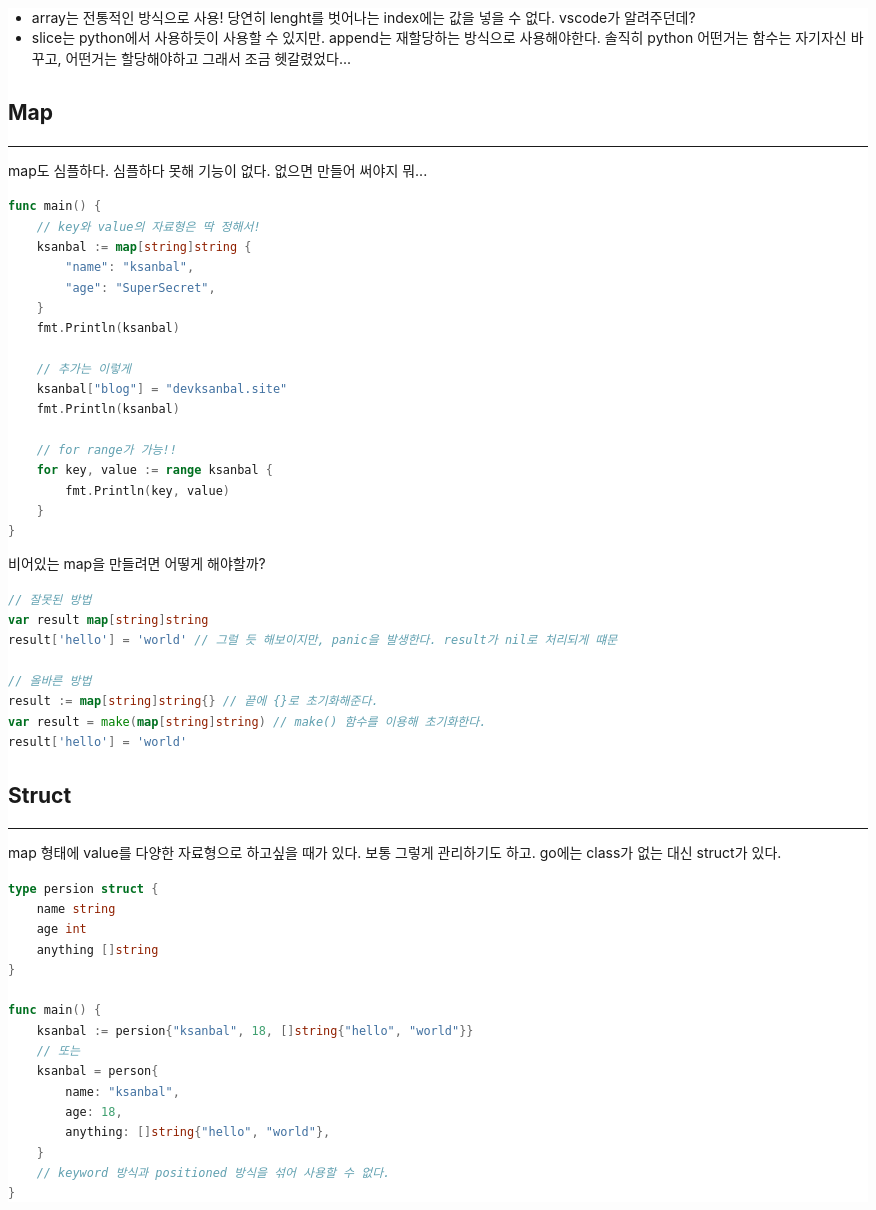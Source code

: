 - array는 전통적인 방식으로 사용! 당연히 lenght를 벗어나는 index에는 값을 넣을 수 없다. vscode가 알려주던데?
- slice는 python에서 사용하듯이 사용할 수 있지만. append는 재할당하는 방식으로 사용해야한다. 솔직히 python 어떤거는 함수는 자기자신 바꾸고, 어떤거는 할당해야하고 그래서 조금 헷갈렸었다...

## Map

---

map도 심플하다. 심플하다 못해 기능이 없다. 없으면 만들어 써야지 뭐...

```go
func main() {
	// key와 value의 자료형은 딱 정해서!
	ksanbal := map[string]string {
		"name": "ksanbal",
		"age": "SuperSecret",
	}
	fmt.Println(ksanbal)

	// 추가는 이렇게
	ksanbal["blog"] = "devksanbal.site"
	fmt.Println(ksanbal)

	// for range가 가능!!
	for key, value := range ksanbal {
		fmt.Println(key, value)
	}
}
```

비어있는 map을 만들려면 어떻게 해야할까?

```go
// 잘못된 방법
var result map[string]string 
result['hello'] = 'world' // 그럴 듯 해보이지만, panic을 발생한다. result가 nil로 처리되게 떄문

// 올바른 방법
result := map[string]string{} // 끝에 {}로 초기화해준다.
var result = make(map[string]string) // make() 함수를 이용해 초기화한다.
result['hello'] = 'world'
```

## Struct

---

map 형태에 value를 다양한 자료형으로 하고싶을 때가 있다. 보통 그렇게 관리하기도 하고. go에는 class가 없는 대신 struct가 있다. 

```go
type persion struct {
	name string
	age int
	anything []string
}

func main() {
	ksanbal := persion{"ksanbal", 18, []string{"hello", "world"}}
	// 또는
	ksanbal = person{
		name: "ksanbal",
		age: 18,
		anything: []string{"hello", "world"},
	}
	// keyword 방식과 positioned 방식을 섞어 사용할 수 없다.
}
```